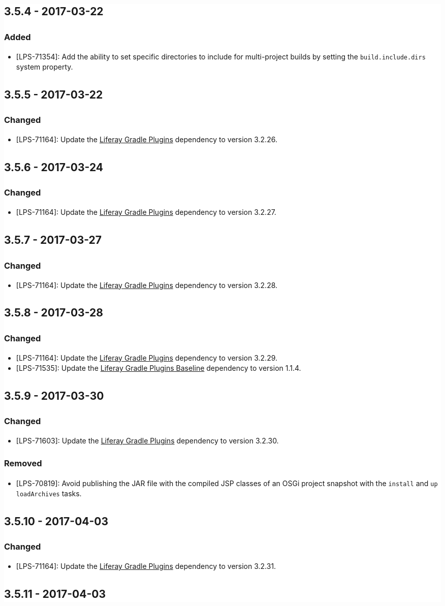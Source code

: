 ## 3.5.4 - 2017-03-22

### Added
- [LPS-71354]: Add the ability to set specific directories to include for
multi-project builds by setting the `build.include.dirs` system property.

## 3.5.5 - 2017-03-22

### Changed
- [LPS-71164]: Update the [Liferay Gradle Plugins] dependency to version 3.2.26.

## 3.5.6 - 2017-03-24

### Changed
- [LPS-71164]: Update the [Liferay Gradle Plugins] dependency to version 3.2.27.

## 3.5.7 - 2017-03-27

### Changed
- [LPS-71164]: Update the [Liferay Gradle Plugins] dependency to version 3.2.28.

## 3.5.8 - 2017-03-28

### Changed
- [LPS-71164]: Update the [Liferay Gradle Plugins] dependency to version 3.2.29.
- [LPS-71535]: Update the [Liferay Gradle Plugins Baseline] dependency to
version 1.1.4.

## 3.5.9 - 2017-03-30

### Changed
- [LPS-71603]: Update the [Liferay Gradle Plugins] dependency to version 3.2.30.

### Removed
- [LPS-70819]: Avoid publishing the JAR file with the compiled JSP classes of an
OSGi project snapshot with the `install` and `uploadArchives` tasks.

## 3.5.10 - 2017-04-03

### Changed
- [LPS-71164]: Update the [Liferay Gradle Plugins] dependency to version 3.2.31.

## 3.5.11 - 2017-04-03


[Find Security Bugs]: https://github.com/liferay/liferay-portal/tree/master/modules/third-party/com-h3xstream-findsecbugs
[Gradle License Report]: https://github.com/jk1/Gradle-License-Report
[Liferay CDN]: https://cdn.lfrs.sl/repository.liferay.com/nexus/content/groups/public
[Liferay Gradle Plugins]: https://github.com/liferay/liferay-portal/tree/master/modules/sdk/gradle-plugins
[Liferay Gradle Plugins App Javadoc Builder]: https://github.com/liferay/liferay-portal/tree/master/modules/sdk/gradle-plugins-app-javadoc-builder
[Liferay Gradle Plugins Baseline]: https://github.com/liferay/liferay-portal/tree/master/modules/sdk/gradle-plugins-baseline
[Liferay Gradle Plugins Dependency Checker]: https://github.com/liferay/liferay-portal/tree/master/modules/sdk/gradle-plugins-dependency-checker
[Liferay Gradle Plugins JSDoc]: https://github.com/liferay/liferay-portal/tree/master/modules/sdk/gradle-plugins-jsdoc
[Liferay Gradle Plugins Lang Merger]: https://github.com/liferay/liferay-portal/tree/master/modules/sdk/gradle-plugins-lang-merger